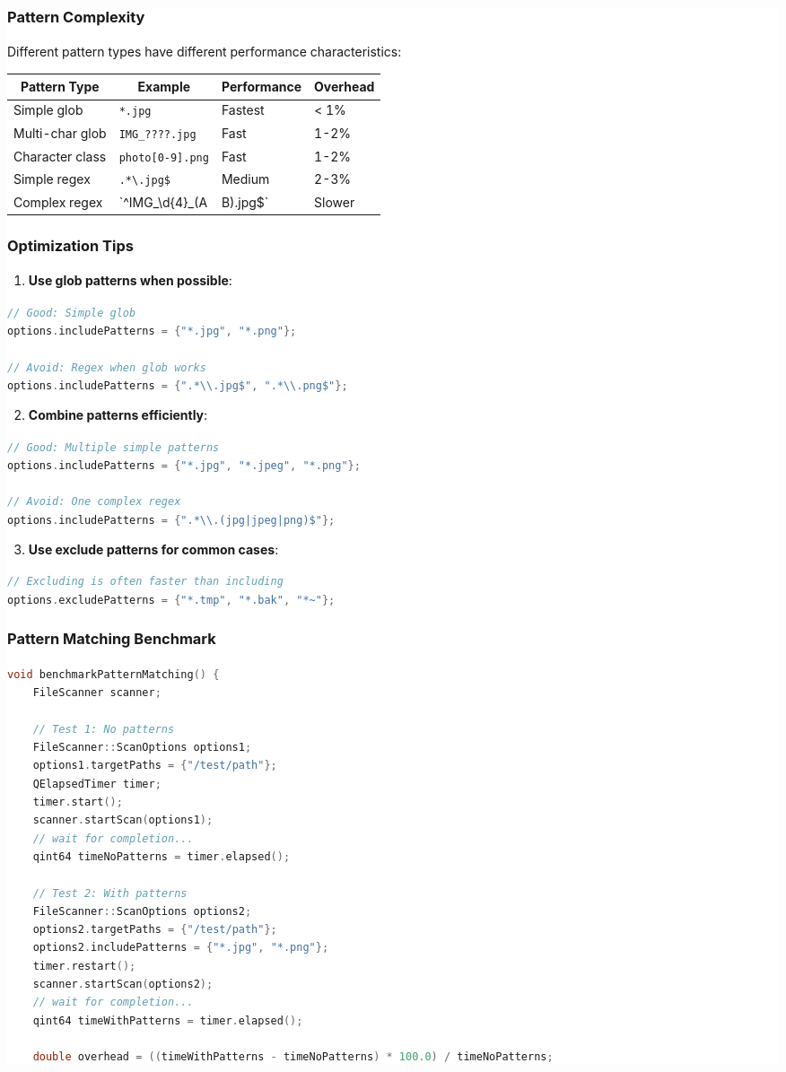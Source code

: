 ### Pattern Complexity

Different pattern types have different performance characteristics:

| Pattern Type | Example | Performance | Overhead |
|--------------|---------|-------------|----------|
| Simple glob | `*.jpg` | Fastest | < 1% |
| Multi-char glob | `IMG_????.jpg` | Fast | 1-2% |
| Character class | `photo[0-9].png` | Fast | 1-2% |
| Simple regex | `.*\.jpg$` | Medium | 2-3% |
| Complex regex | `^IMG_\d{4}_(A|B)\.jpg$` | Slower | 5-10% |

### Optimization Tips

1. **Use glob patterns when possible**:
```cpp
// Good: Simple glob
options.includePatterns = {"*.jpg", "*.png"};

// Avoid: Regex when glob works
options.includePatterns = {".*\\.jpg$", ".*\\.png$"};
```

2. **Combine patterns efficiently**:
```cpp
// Good: Multiple simple patterns
options.includePatterns = {"*.jpg", "*.jpeg", "*.png"};

// Avoid: One complex regex
options.includePatterns = {".*\\.(jpg|jpeg|png)$"};
```

3. **Use exclude patterns for common cases**:
```cpp
// Excluding is often faster than including
options.excludePatterns = {"*.tmp", "*.bak", "*~"};
```

### Pattern Matching Benchmark

```cpp
void benchmarkPatternMatching() {
    FileScanner scanner;
    
    // Test 1: No patterns
    FileScanner::ScanOptions options1;
    options1.targetPaths = {"/test/path"};
    QElapsedTimer timer;
    timer.start();
    scanner.startScan(options1);
    // wait for completion...
    qint64 timeNoPatterns = timer.elapsed();
    
    // Test 2: With patterns
    FileScanner::ScanOptions options2;
    options2.targetPaths = {"/test/path"};
    options2.includePatterns = {"*.jpg", "*.png"};
    timer.restart();
    scanner.startScan(options2);
    // wait for completion...
    qint64 timeWithPatterns = timer.elapsed();
    
    double overhead = ((timeWithPatterns - timeNoPatterns) * 100.0) / timeNoPatterns;
```